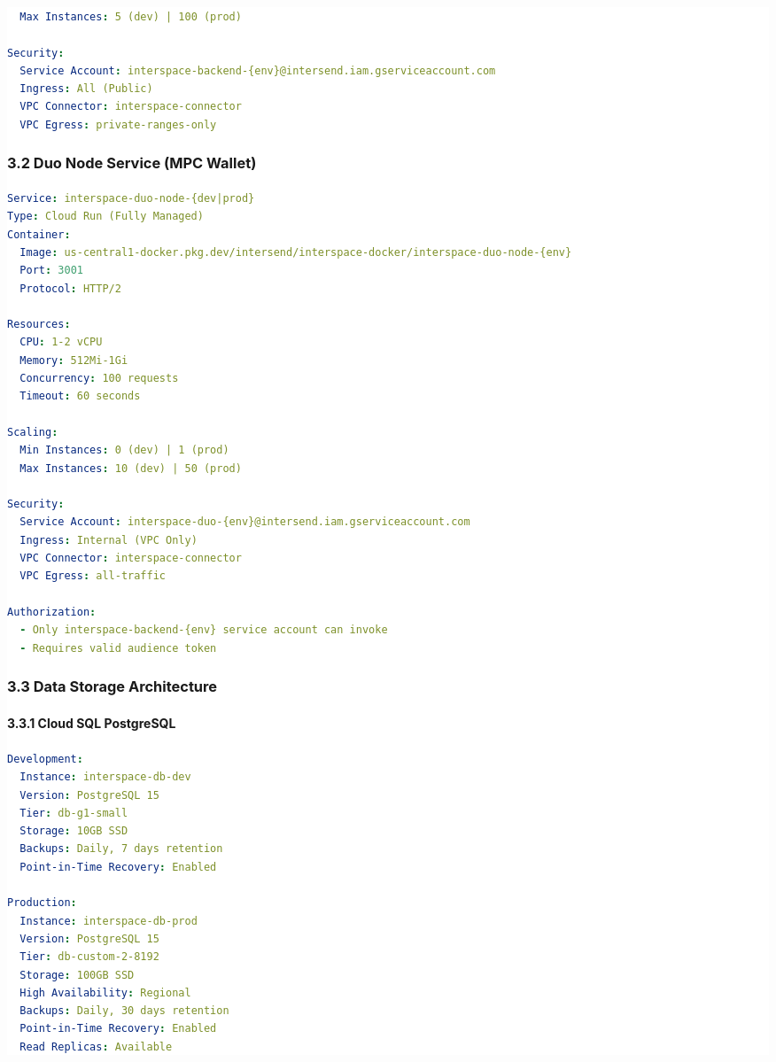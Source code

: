```yaml
  Max Instances: 5 (dev) | 100 (prod)
  
Security:
  Service Account: interspace-backend-{env}@intersend.iam.gserviceaccount.com
  Ingress: All (Public)
  VPC Connector: interspace-connector
  VPC Egress: private-ranges-only
```

### 3.2 Duo Node Service (MPC Wallet)

```yaml
Service: interspace-duo-node-{dev|prod}
Type: Cloud Run (Fully Managed)
Container:
  Image: us-central1-docker.pkg.dev/intersend/interspace-docker/interspace-duo-node-{env}
  Port: 3001
  Protocol: HTTP/2
  
Resources:
  CPU: 1-2 vCPU
  Memory: 512Mi-1Gi
  Concurrency: 100 requests
  Timeout: 60 seconds
  
Scaling:
  Min Instances: 0 (dev) | 1 (prod)
  Max Instances: 10 (dev) | 50 (prod)
  
Security:
  Service Account: interspace-duo-{env}@intersend.iam.gserviceaccount.com
  Ingress: Internal (VPC Only)
  VPC Connector: interspace-connector
  VPC Egress: all-traffic
  
Authorization:
  - Only interspace-backend-{env} service account can invoke
  - Requires valid audience token
```

### 3.3 Data Storage Architecture

#### 3.3.1 Cloud SQL PostgreSQL

```yaml
Development:
  Instance: interspace-db-dev
  Version: PostgreSQL 15
  Tier: db-g1-small
  Storage: 10GB SSD
  Backups: Daily, 7 days retention
  Point-in-Time Recovery: Enabled
  
Production:
  Instance: interspace-db-prod
  Version: PostgreSQL 15
  Tier: db-custom-2-8192
  Storage: 100GB SSD
  High Availability: Regional
  Backups: Daily, 30 days retention
  Point-in-Time Recovery: Enabled
  Read Replicas: Available
```
